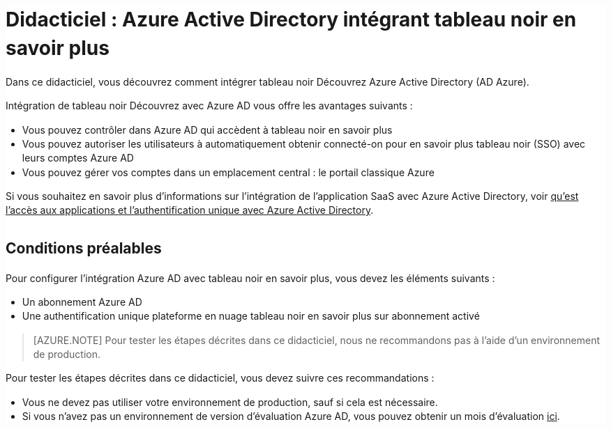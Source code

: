 <properties
    pageTitle="Didacticiel : Azure Active Directory intégrant tableau noir Découvrez | Microsoft Azure"
    description="Découvrez comment configurer l’authentification unique entre Azure Active Directory et découvrez tableau noir."
    services="active-directory"
    documentationCenter=""
    authors="jeevansd"
    manager="femila"
    editor=""/>

<tags
    ms.service="active-directory"
    ms.workload="identity"
    ms.tgt_pltfrm="na"
    ms.devlang="na"
    ms.topic="article"
    ms.date="09/29/2016"
    ms.author="jeedes"/>


# <a name="tutorial-azure-active-directory-integration-with-blackboard-learn"></a>Didacticiel : Azure Active Directory intégrant tableau noir en savoir plus

Dans ce didacticiel, vous découvrez comment intégrer tableau noir Découvrez Azure Active Directory (AD Azure).

Intégration de tableau noir Découvrez avec Azure AD vous offre les avantages suivants :

- Vous pouvez contrôler dans Azure AD qui accèdent à tableau noir en savoir plus
- Vous pouvez autoriser les utilisateurs à automatiquement obtenir connecté-on pour en savoir plus tableau noir (SSO) avec leurs comptes Azure AD
- Vous pouvez gérer vos comptes dans un emplacement central : le portail classique Azure

Si vous souhaitez en savoir plus d’informations sur l’intégration de l’application SaaS avec Azure Active Directory, voir [qu’est l’accès aux applications et l’authentification unique avec Azure Active Directory](active-directory-appssoaccess-whatis.md).

## <a name="prerequisites"></a>Conditions préalables

Pour configurer l’intégration Azure AD avec tableau noir en savoir plus, vous devez les éléments suivants :

- Un abonnement Azure AD
- Une authentification unique plateforme en nuage tableau noir en savoir plus sur abonnement activé


> [AZURE.NOTE] Pour tester les étapes décrites dans ce didacticiel, nous ne recommandons pas à l’aide d’un environnement de production.


Pour tester les étapes décrites dans ce didacticiel, vous devez suivre ces recommandations :

- Vous ne devez pas utiliser votre environnement de production, sauf si cela est nécessaire.
- Si vous n’avez pas un environnement de version d’évaluation Azure AD, vous pouvez obtenir un mois d’évaluation [ici](https://azure.microsoft.com/pricing/free-trial/).


[1]: ./media/active-directory-saas-blackboard-learn-tutorial/tutorial_general_01.png
[2]: ./media/active-directory-saas-blackboard-learn-tutorial/tutorial_general_02.png
[3]: ./media/active-directory-saas-blackboard-learn-tutorial/tutorial_general_03.png
[4]: ./media/active-directory-saas-blackboard-learn-tutorial/tutorial_general_04.png
[6]: ./media/active-directory-saas-blackboard-learn-tutorial/tutorial_general_05.png
[10]: ./media/active-directory-saas-blackboard-learn-tutorial/tutorial_general_06.png
[11]: ./media/active-directory-saas-blackboard-learn-tutorial/tutorial_general_07.png
[20]: ./media/active-directory-saas-blackboard-learn-tutorial/tutorial_general_100.png
[200]: ./media/active-directory-saas-blackboard-learn-tutorial/tutorial_general_200.png
[201]: ./media/active-directory-saas-blackboard-learn-tutorial/tutorial_general_201.png
[203]: ./media/active-directory-saas-blackboard-learn-tutorial/tutorial_general_203.png
[204]: ./media/active-directory-saas-blackboard-learn-tutorial/tutorial_general_204.png
[205]: ./media/active-directory-saas-blackboard-learn-tutorial/tutorial_general_205.png